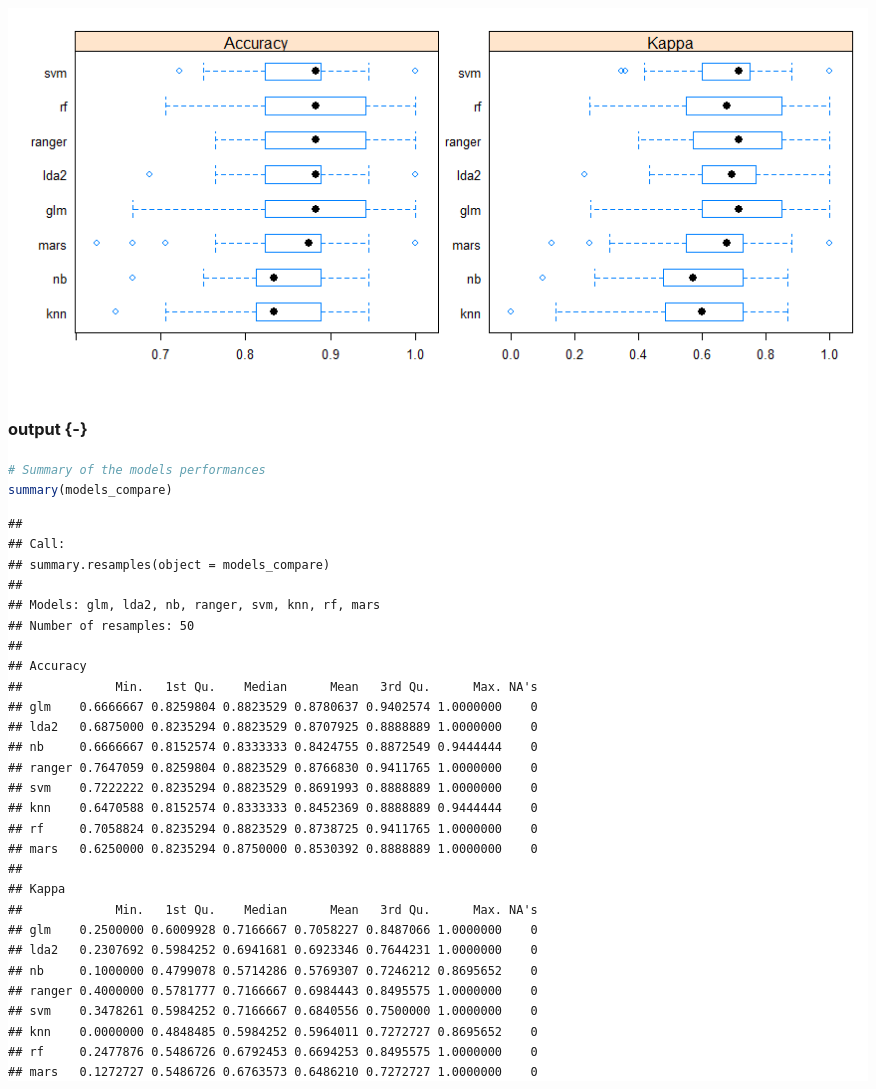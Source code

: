 <img src="figures/accuracy-1.png" width="100%" />


### output {-}



```r
# Summary of the models performances
summary(models_compare)
```

```
## 
## Call:
## summary.resamples(object = models_compare)
## 
## Models: glm, lda2, nb, ranger, svm, knn, rf, mars 
## Number of resamples: 50 
## 
## Accuracy 
##             Min.   1st Qu.    Median      Mean   3rd Qu.      Max. NA's
## glm    0.6666667 0.8259804 0.8823529 0.8780637 0.9402574 1.0000000    0
## lda2   0.6875000 0.8235294 0.8823529 0.8707925 0.8888889 1.0000000    0
## nb     0.6666667 0.8152574 0.8333333 0.8424755 0.8872549 0.9444444    0
## ranger 0.7647059 0.8259804 0.8823529 0.8766830 0.9411765 1.0000000    0
## svm    0.7222222 0.8235294 0.8823529 0.8691993 0.8888889 1.0000000    0
## knn    0.6470588 0.8152574 0.8333333 0.8452369 0.8888889 0.9444444    0
## rf     0.7058824 0.8235294 0.8823529 0.8738725 0.9411765 1.0000000    0
## mars   0.6250000 0.8235294 0.8750000 0.8530392 0.8888889 1.0000000    0
## 
## Kappa 
##             Min.   1st Qu.    Median      Mean   3rd Qu.      Max. NA's
## glm    0.2500000 0.6009928 0.7166667 0.7058227 0.8487066 1.0000000    0
## lda2   0.2307692 0.5984252 0.6941681 0.6923346 0.7644231 1.0000000    0
## nb     0.1000000 0.4799078 0.5714286 0.5769307 0.7246212 0.8695652    0
## ranger 0.4000000 0.5781777 0.7166667 0.6984443 0.8495575 1.0000000    0
## svm    0.3478261 0.5984252 0.7166667 0.6840556 0.7500000 1.0000000    0
## knn    0.0000000 0.4848485 0.5984252 0.5964011 0.7272727 0.8695652    0
## rf     0.2477876 0.5486726 0.6792453 0.6694253 0.8495575 1.0000000    0
## mars   0.1272727 0.5486726 0.6763573 0.6486210 0.7272727 1.0000000    0
```
